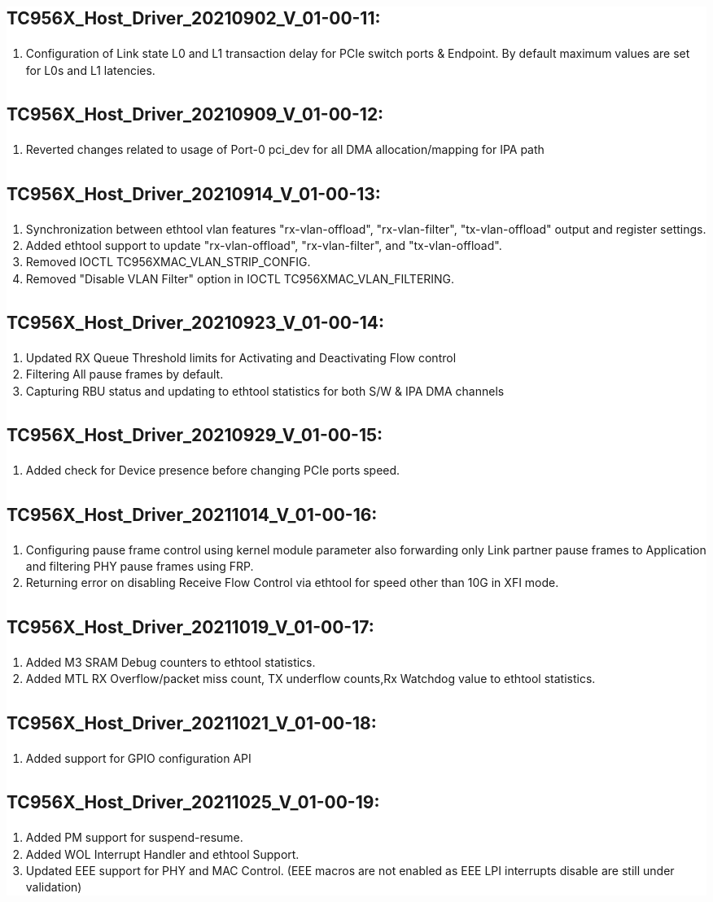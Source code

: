 ## TC956X_Host_Driver_20210902_V_01-00-11:

1. Configuration of Link state L0 and L1 transaction delay for PCIe switch ports & Endpoint. By default maximum values are set for L0s and L1 latencies.

## TC956X_Host_Driver_20210909_V_01-00-12:

1. Reverted changes related to usage of Port-0 pci_dev for all DMA allocation/mapping for IPA path

## TC956X_Host_Driver_20210914_V_01-00-13:

1. Synchronization between ethtool vlan features "rx-vlan-offload", "rx-vlan-filter", "tx-vlan-offload" output and register settings.
2. Added ethtool support to update "rx-vlan-offload", "rx-vlan-filter", and "tx-vlan-offload".
3. Removed IOCTL TC956XMAC_VLAN_STRIP_CONFIG.
4. Removed "Disable VLAN Filter" option in IOCTL TC956XMAC_VLAN_FILTERING.

## TC956X_Host_Driver_20210923_V_01-00-14:

1. Updated RX Queue Threshold limits for Activating and Deactivating Flow control 
2. Filtering All pause frames by default.
3. Capturing RBU status and updating to ethtool statistics for both S/W & IPA DMA channels

## TC956X_Host_Driver_20210929_V_01-00-15:

1. Added check for Device presence before changing PCIe ports speed.

## TC956X_Host_Driver_20211014_V_01-00-16:

1. Configuring pause frame control using kernel module parameter also forwarding only Link partner pause frames to Application and filtering PHY pause frames using FRP.
2. Returning error on disabling Receive Flow Control via ethtool for speed other than 10G in XFI mode.

## TC956X_Host_Driver_20211019_V_01-00-17:

1. Added M3 SRAM Debug counters to ethtool statistics.
2. Added MTL RX Overflow/packet miss count, TX underflow counts,Rx Watchdog value to ethtool statistics.

## TC956X_Host_Driver_20211021_V_01-00-18:

1. Added support for GPIO configuration API

## TC956X_Host_Driver_20211025_V_01-00-19:

1. Added PM support for suspend-resume.
2. Added WOL Interrupt Handler and ethtool Support.
3. Updated EEE support for PHY and MAC Control. (EEE macros are not enabled as EEE LPI interrupts disable are still under validation)
